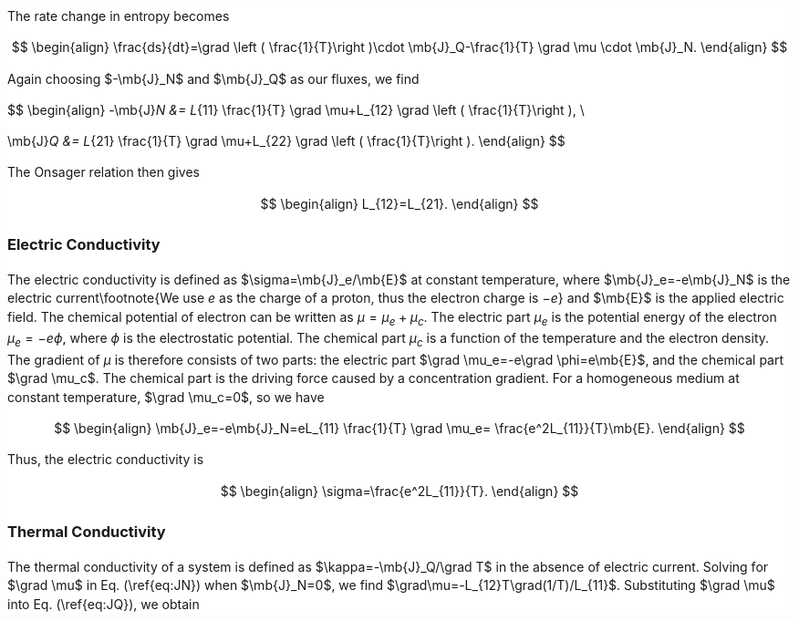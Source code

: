 The rate change in entropy becomes

$$
\begin{align}
\frac{ds}{dt}=\grad \left ( \frac{1}{T}\right )\cdot \mb{J}_Q-\frac{1}{T} \grad \mu \cdot \mb{J}_N.
\end{align}
$$

Again choosing $-\mb{J}_N$ and $\mb{J}_Q$ as our fluxes, we find

$$
\begin{align}
-\mb{J}_N &= L_{11} \frac{1}{T} \grad \mu+L_{12} \grad \left ( \frac{1}{T}\right ), \\

\mb{J}_Q &= L_{21} \frac{1}{T} \grad \mu+L_{22} \grad \left ( \frac{1}{T}\right ).
\end{align}
$$

The Onsager relation then gives

$$
\begin{align}
 L_{12}=L_{21}.
\end{align}
$$

### Electric Conductivity

The electric conductivity is defined as $\sigma=\mb{J}_e/\mb{E}$ at constant temperature, where  $\mb{J}_e=-e\mb{J}_N$ is the electric current\footnote{We use $e$ as the charge of a proton, thus the electron charge is $-e$} and $\mb{E}$ is the applied electric field. The chemical potential of electron can be written as $\mu=\mu_e+\mu_c$. The electric part $\mu_e$ is the potential energy of the electron $\mu_e=-e\phi$, where $\phi$ is the electrostatic potential. The chemical part $\mu_c$ is a function of the temperature and the electron density. The gradient of $\mu$ is therefore consists of two parts: the electric part $\grad \mu_e=-e\grad \phi=e\mb{E}$, and the chemical part $\grad \mu_c$. The chemical part is the driving force caused by a concentration gradient. For a homogeneous medium at constant temperature, $\grad \mu_c=0$, so we have

$$
\begin{align}
\mb{J}_e=-e\mb{J}_N=eL_{11} \frac{1}{T} \grad \mu_e= \frac{e^2L_{11}}{T}\mb{E}.
\end{align}
$$

Thus, the electric conductivity is

$$
\begin{align}
\sigma=\frac{e^2L_{11}}{T}.
\end{align}
$$

### Thermal Conductivity

The thermal conductivity of a system is defined as $\kappa=-\mb{J}_Q/\grad T$ in the absence of electric current. Solving for $\grad \mu$ in Eq. (\ref{eq:JN}) when $\mb{J}_N=0$, we find $\grad\mu=-L_{12}T\grad(1/T)/L_{11}$. Substituting $\grad \mu$ into Eq. (\ref{eq:JQ}), we obtain
